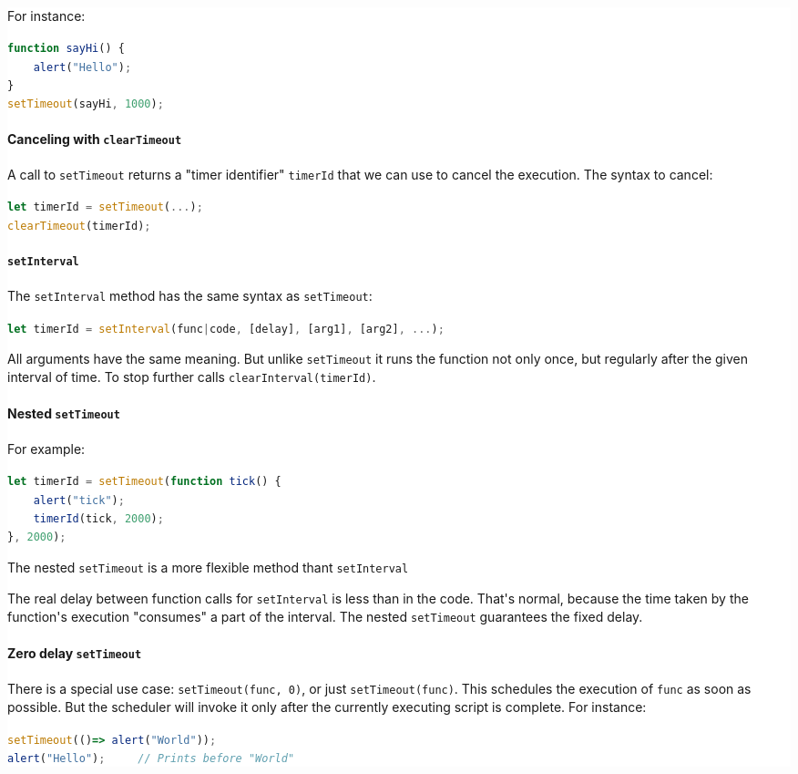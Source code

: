 For instance: 

```js
function sayHi() {
    alert("Hello");
}
setTimeout(sayHi, 1000);
```



#### Canceling with `clearTimeout`

A call to `setTimeout` returns a "timer identifier" `timerId` that we can use to cancel the execution. The syntax to cancel: 

```js
let timerId = setTimeout(...);
clearTimeout(timerId);
```



#### `setInterval`

The `setInterval` method has the same syntax as `setTimeout`: 

```js
let timerId = setInterval(func|code, [delay], [arg1], [arg2], ...);
```

All arguments have the same meaning. But unlike `setTimeout` it runs the function not only once, but regularly after the given interval of time. To stop further calls `clearInterval(timerId)`. 



#### Nested `setTimeout`

For example: 

```js
let timerId = setTimeout(function tick() {
    alert("tick");
    timerId(tick, 2000);
}, 2000);
```

The nested `setTimeout` is a more flexible method thant `setInterval`

The real delay between function calls for `setInterval` is less than in the code. That's normal, because the time taken by the function's execution "consumes" a part of the interval. The nested `setTimeout` guarantees the fixed delay.



#### Zero delay `setTimeout`

There is a special use case: `setTimeout(func, 0)`, or just `setTimeout(func)`. This schedules the execution of `func` as soon as possible. But the scheduler will invoke it only after the currently executing script is complete. For instance: 

```js
setTimeout(()=> alert("World"));
alert("Hello");		// Prints before "World"
```
